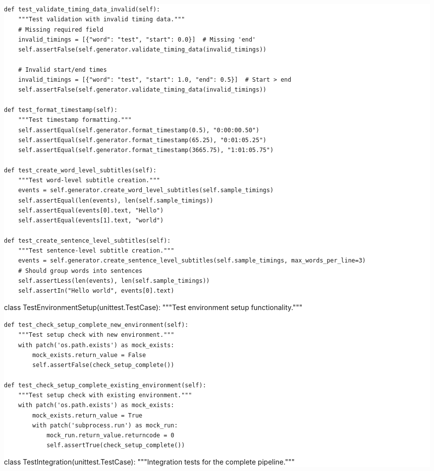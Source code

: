     def test_validate_timing_data_invalid(self):
        """Test validation with invalid timing data."""
        # Missing required field
        invalid_timings = [{"word": "test", "start": 0.0}]  # Missing 'end'
        self.assertFalse(self.generator.validate_timing_data(invalid_timings))
        
        # Invalid start/end times
        invalid_timings = [{"word": "test", "start": 1.0, "end": 0.5}]  # Start > end
        self.assertFalse(self.generator.validate_timing_data(invalid_timings))
    
    def test_format_timestamp(self):
        """Test timestamp formatting."""
        self.assertEqual(self.generator.format_timestamp(0.5), "0:00:00.50")
        self.assertEqual(self.generator.format_timestamp(65.25), "0:01:05.25")
        self.assertEqual(self.generator.format_timestamp(3665.75), "1:01:05.75")
    
    def test_create_word_level_subtitles(self):
        """Test word-level subtitle creation."""
        events = self.generator.create_word_level_subtitles(self.sample_timings)
        self.assertEqual(len(events), len(self.sample_timings))
        self.assertEqual(events[0].text, "Hello")
        self.assertEqual(events[1].text, "world")
    
    def test_create_sentence_level_subtitles(self):
        """Test sentence-level subtitle creation."""
        events = self.generator.create_sentence_level_subtitles(self.sample_timings, max_words_per_line=3)
        # Should group words into sentences
        self.assertLess(len(events), len(self.sample_timings))
        self.assertIn("Hello world", events[0].text)


class TestEnvironmentSetup(unittest.TestCase):
    """Test environment setup functionality."""
    
    def test_check_setup_complete_new_environment(self):
        """Test setup check with new environment."""
        with patch('os.path.exists') as mock_exists:
            mock_exists.return_value = False
            self.assertFalse(check_setup_complete())
    
    def test_check_setup_complete_existing_environment(self):
        """Test setup check with existing environment."""
        with patch('os.path.exists') as mock_exists:
            mock_exists.return_value = True
            with patch('subprocess.run') as mock_run:
                mock_run.return_value.returncode = 0
                self.assertTrue(check_setup_complete())


class TestIntegration(unittest.TestCase):
    """Integration tests for the complete pipeline."""
    